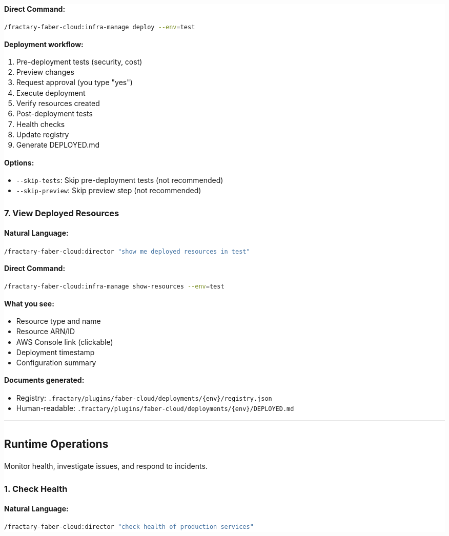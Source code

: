 **Direct Command:**
```bash
/fractary-faber-cloud:infra-manage deploy --env=test
```

**Deployment workflow:**
1. Pre-deployment tests (security, cost)
2. Preview changes
3. Request approval (you type "yes")
4. Execute deployment
5. Verify resources created
6. Post-deployment tests
7. Health checks
8. Update registry
9. Generate DEPLOYED.md

**Options:**
- `--skip-tests`: Skip pre-deployment tests (not recommended)
- `--skip-preview`: Skip preview step (not recommended)

### 7. View Deployed Resources

**Natural Language:**
```bash
/fractary-faber-cloud:director "show me deployed resources in test"
```

**Direct Command:**
```bash
/fractary-faber-cloud:infra-manage show-resources --env=test
```

**What you see:**
- Resource type and name
- Resource ARN/ID
- AWS Console link (clickable)
- Deployment timestamp
- Configuration summary

**Documents generated:**
- Registry: `.fractary/plugins/faber-cloud/deployments/{env}/registry.json`
- Human-readable: `.fractary/plugins/faber-cloud/deployments/{env}/DEPLOYED.md`

---

## Runtime Operations

Monitor health, investigate issues, and respond to incidents.

### 1. Check Health

**Natural Language:**
```bash
/fractary-faber-cloud:director "check health of production services"
```
